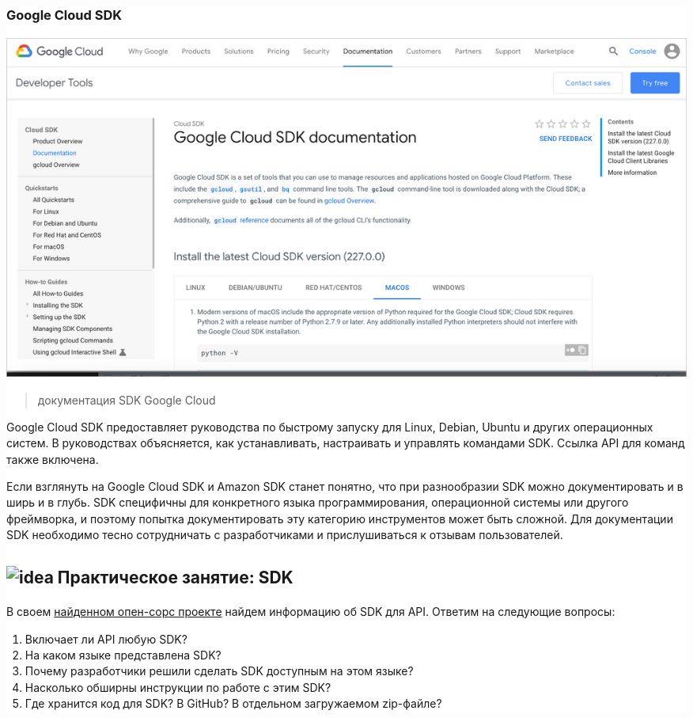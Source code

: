 <a name="googlecloud"></a>
### Google Cloud SDK

![google](img/47.png)
> документация SDK Google Cloud

Google Cloud SDK предоставляет руководства по быстрому запуску для Linux, Debian, Ubuntu и других операционных систем. В руководствах объясняется, как устанавливать, настраивать и управлять командами SDK. Ссылка API для команд также включена.

Если взглянуть на Google Cloud SDK и Amazon SDK станет понятно, что при разнообразии SDK можно документировать и в ширь и в глубь. SDK специфичны для конкретного языка программирования, операционной системы или другого фреймворка, и поэтому попытка документировать эту категорию инструментов может быть сложной. Для документации SDK необходимо тесно сотрудничать с разработчиками и прислушиваться к отзывам пользователей.

<a name="activity"></a>
## ![idea](https://github.com/Starkovden/Documenting_APIs/blob/master/1.%20Introduction%20to%20REST%20APIs/pics/1.jpg?raw=true) Практическое занятие: SDK

В своем [найденном опен-сорс проекте](https://github.com/Starkovden/Documenting_APIs/blob/master/3.%20Documenting%20API%20endpoints/3.9.%20Activity%20Find%20an%20open%20source%20project.md#%D0%BF%D1%80%D0%B0%D0%BA%D1%82%D0%B8%D1%87%D0%B5%D1%81%D0%BA%D0%BE%D0%B5-%D0%B7%D0%B0%D0%BD%D1%8F%D1%82%D0%B8%D0%B5-%D0%BF%D0%BE%D0%B8%D1%81%D0%BA-open-source-%D0%BF%D1%80%D0%BE%D0%B5%D0%BA%D1%82%D0%B0) найдем информацию об SDK для API. Ответим на следующие вопросы:

1. Включает ли API любую SDK?
2. На каком языке представлена SDK?
3. Почему разработчики решили сделать SDK доступным на этом языке?
4. Насколько обширны инструкции по работе с этим SDK?
5. Где хранится код для SDK? В GitHub? В отдельном загружаемом zip-файле?
